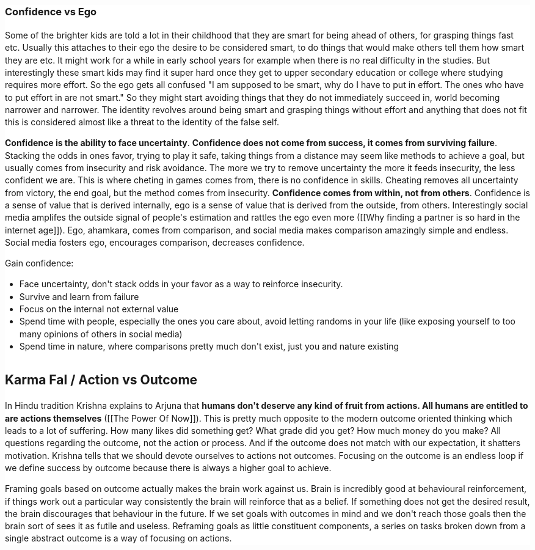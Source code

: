 ### Confidence vs Ego

Some of the brighter kids are told a lot in their childhood that they are smart for being ahead of others, for grasping things fast etc. Usually this attaches to their ego the desire to be considered smart, to do things that would make others tell them how smart they are etc. It might work for a while in early school years for example when there is no real difficulty in the studies. But interestingly these smart kids may find it super hard once they get to upper secondary education or college where studying requires more effort. So the ego gets all confused "I am supposed to be smart, why do I have to put in effort. The ones who have to put effort in are not smart." So they might start avoiding things that they do not immediately succeed in, world becoming narrower and narrower. The identity revolves around being smart and grasping things without effort and anything that does not fit this is considered almost like a threat to the identity of the false self.

**Confidence is the ability to face uncertainty**.
**Confidence does not come from success, it comes from surviving failure**. Stacking the odds in ones favor, trying to play it safe, taking things from a distance may seem like methods to achieve a goal, but usually comes from insecurity and risk avoidance. The more we try to remove uncertainty the more it feeds insecurity, the less confident we are. This is where cheting in games comes from, there is no confidence in skills. Cheating removes all uncertainty from victory, the end goal, but the method comes from insecurity.
**Confidence comes from within, not from others**. Confidence is a sense of value that is derived internally, ego is a sense of value that is derived from the outside, from others. Interestingly social media amplifes the outside signal of people's estimation and rattles the ego even more ([[Why finding a partner is so hard in the internet age]]). Ego, ahamkara, comes from comparison, and social media makes comparison amazingly simple and endless. Social media fosters ego, encourages comparison, decreases confidence.

Gain confidence:
- Face uncertainty, don't stack odds in your favor as a way to reinforce insecurity.
- Survive and learn from failure
- Focus on the internal not external value
- Spend time with people, especially the ones you care about, avoid letting randoms in your life (like exposing yourself to too many opinions of others in social media)
- Spend time in nature, where comparisons pretty much don't exist, just you and nature existing

## Karma Fal / Action vs Outcome

In Hindu tradition Krishna explains to Arjuna that **humans don't deserve any kind of fruit from actions. All humans are entitled to are actions themselves** ([[The Power Of Now]]). This is pretty much opposite to the modern outcome oriented thinking which leads to a lot of suffering. How many likes did something get? What grade did you get? How much money do you make? All questions regarding the outcome, not the action or process. And if the outcome does not match with our expectation, it shatters motivation. Krishna tells that we should devote ourselves to actions not outcomes.
Focusing on the outcome is an endless loop if we define success by outcome because there is always a higher goal to achieve.

Framing goals based on outcome actually makes the brain work against us. Brain is incredibly good at behavioural reinforcement, if things work out a particular way consistently the brain will reinforce that as a belief. If something does not get the desired result, the brain discourages that behaviour in the future.
If we set goals with outcomes in mind and we don't reach those goals then the brain sort of sees it as futile and useless.
Reframing goals as little constituent components, a series on tasks broken down from a single abstract outcome is a way of focusing on actions.
